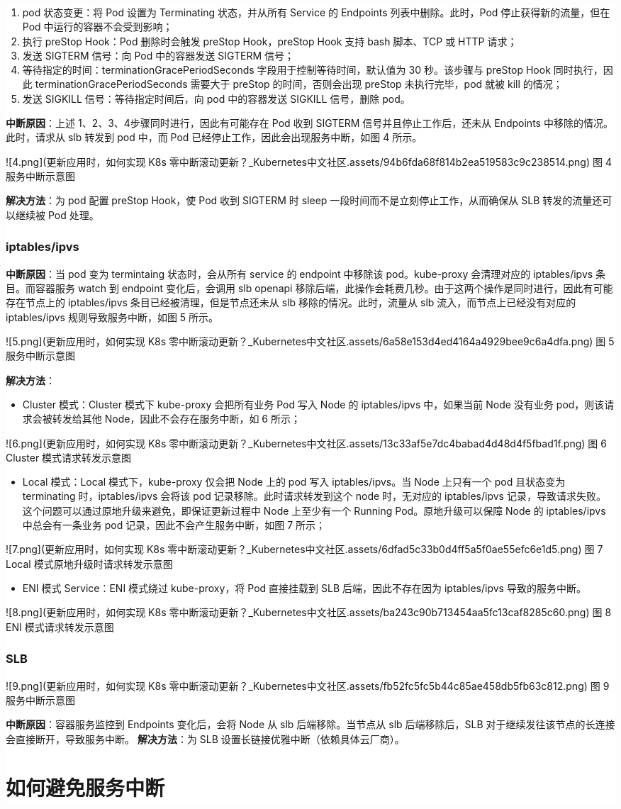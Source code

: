 1. pod 状态变更：将 Pod 设置为 Terminating 状态，并从所有 Service 的 Endpoints 列表中删除。此时，Pod 停止获得新的流量，但在 Pod 中运行的容器不会受到影响；
2. 执行 preStop Hook：Pod 删除时会触发 preStop Hook，preStop Hook 支持 bash 脚本、TCP 或 HTTP 请求；
3. 发送 SIGTERM 信号：向 Pod 中的容器发送 SIGTERM 信号；
4. 等待指定的时间：terminationGracePeriodSeconds 字段用于控制等待时间，默认值为 30 秒。该步骤与 preStop Hook 同时执行，因此 terminationGracePeriodSeconds 需要大于 preStop 的时间，否则会出现 preStop 未执行完毕，pod 就被 kill 的情况；
5. 发送 SIGKILL 信号：等待指定时间后，向 pod 中的容器发送 SIGKILL 信号，删除 pod。

**中断原因**：上述 1、2、3、4步骤同时进行，因此有可能存在 Pod 收到 SIGTERM 信号并且停止工作后，还未从 Endpoints 中移除的情况。此时，请求从 slb 转发到 pod 中，而 Pod 已经停止工作，因此会出现服务中断，如图 4 所示。

![4.png](更新应用时，如何实现 K8s 零中断滚动更新？_Kubernetes中文社区.assets/94b6fda68f814b2ea519583c9c238514.png)
图 4 服务中断示意图

**解决方法**：为 pod 配置 preStop Hook，使 Pod 收到 SIGTERM 时 sleep 一段时间而不是立刻停止工作，从而确保从 SLB 转发的流量还可以继续被 Pod 处理。

### iptables/ipvs

**中断原因**：当 pod 变为 termintaing 状态时，会从所有 service 的 endpoint 中移除该 pod。kube-proxy 会清理对应的 iptables/ipvs 条目。而容器服务 watch 到 endpoint 变化后，会调用 slb openapi 移除后端，此操作会耗费几秒。由于这两个操作是同时进行，因此有可能存在节点上的 iptables/ipvs 条目已经被清理，但是节点还未从 slb 移除的情况。此时，流量从 slb 流入，而节点上已经没有对应的 iptables/ipvs 规则导致服务中断，如图 5 所示。

![5.png](更新应用时，如何实现 K8s 零中断滚动更新？_Kubernetes中文社区.assets/6a58e153d4ed4164a4929bee9c6a4dfa.png)
图 5 服务中断示意图

**解决方法**：

- Cluster 模式：Cluster 模式下 kube-proxy 会把所有业务 Pod 写入 Node 的 iptables/ipvs 中，如果当前 Node 没有业务 pod，则该请求会被转发给其他 Node，因此不会存在服务中断，如 6 所示；

![6.png](更新应用时，如何实现 K8s 零中断滚动更新？_Kubernetes中文社区.assets/13c33af5e7dc4babad4d48d4f5fbad1f.png)
图 6 Cluster 模式请求转发示意图

- Local 模式：Local 模式下，kube-proxy 仅会把 Node 上的 pod 写入 iptables/ipvs。当 Node 上只有一个 pod 且状态变为 terminating 时，iptables/ipvs 会将该 pod 记录移除。此时请求转发到这个 node 时，无对应的 iptables/ipvs 记录，导致请求失败。这个问题可以通过原地升级来避免，即保证更新过程中 Node 上至少有一个 Running Pod。原地升级可以保障 Node 的 iptables/ipvs 中总会有一条业务 pod 记录，因此不会产生服务中断，如图 7 所示；

![7.png](更新应用时，如何实现 K8s 零中断滚动更新？_Kubernetes中文社区.assets/6dfad5c33b0d4ff5a5f0ae55efc6e1d5.png)
图 7 Local 模式原地升级时请求转发示意图

- ENI 模式 Service：ENI 模式绕过 kube-proxy，将 Pod 直接挂载到 SLB 后端，因此不存在因为 iptables/ipvs 导致的服务中断。

![8.png](更新应用时，如何实现 K8s 零中断滚动更新？_Kubernetes中文社区.assets/ba243c90b713454aa5fc13caf8285c60.png)
图 8 ENI 模式请求转发示意图

### SLB

![9.png](更新应用时，如何实现 K8s 零中断滚动更新？_Kubernetes中文社区.assets/fb52fc5fc5b44c85ae458db5fb63c812.png)
图 9 服务中断示意图

**中断原因**：容器服务监控到 Endpoints 变化后，会将 Node 从 slb 后端移除。当节点从 slb 后端移除后，SLB 对于继续发往该节点的长连接会直接断开，导致服务中断。
**解决方法**：为 SLB 设置长链接优雅中断（依赖具体云厂商）。

# 如何避免服务中断

